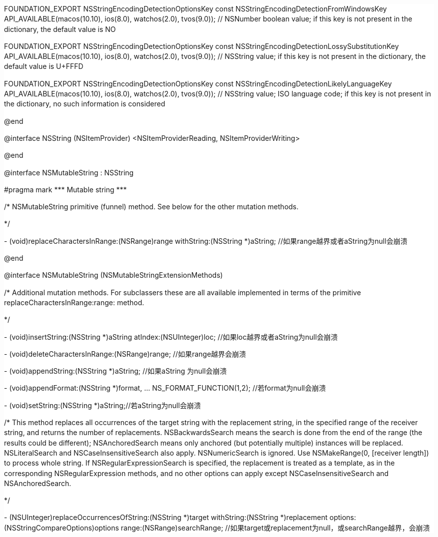 FOUNDATION_EXPORT NSStringEncodingDetectionOptionsKey const NSStringEncodingDetectionFromWindowsKey                  API_AVAILABLE(macos(10.10), ios(8.0), watchos(2.0), tvos(9.0));   // NSNumber boolean value; if this key is not present in the dictionary, the default value is NO

FOUNDATION_EXPORT NSStringEncodingDetectionOptionsKey const NSStringEncodingDetectionLossySubstitutionKey            API_AVAILABLE(macos(10.10), ios(8.0), watchos(2.0), tvos(9.0));   // NSString value; if this key is not present in the dictionary, the default value is U+FFFD

FOUNDATION_EXPORT NSStringEncodingDetectionOptionsKey const NSStringEncodingDetectionLikelyLanguageKey               API_AVAILABLE(macos(10.10), ios(8.0), watchos(2.0), tvos(9.0));   // NSString value; ISO language code; if this key is not present in the dictionary, no such information is considered

@end

@interface NSString (NSItemProvider) <NSItemProviderReading, NSItemProviderWriting>

@end

@interface NSMutableString : NSString

\#pragma mark *** Mutable string ***

/* NSMutableString primitive (funnel) method. See below for the other mutation methods.

*/

\- (void)replaceCharactersInRange:(NSRange)range withString:(NSString *)aString; //如果range越界或者aString为null会崩溃

@end

@interface NSMutableString (NSMutableStringExtensionMethods)

/* Additional mutation methods.  For subclassers these are all available implemented in terms of the primitive replaceCharactersInRange:range: method.

*/

\- (void)insertString:(NSString *)aString atIndex:(NSUInteger)loc; //如果loc越界或者aString为null会崩溃

\- (void)deleteCharactersInRange:(NSRange)range; //如果range越界会崩溃

\- (void)appendString:(NSString *)aString; //如果aString 为null会崩溃

\- (void)appendFormat:(NSString *)format, ... NS_FORMAT_FUNCTION(1,2); //若format为null会崩溃

\- (void)setString:(NSString *)aString;//若aString为null会崩溃

/* This method replaces all occurrences of the target string with the replacement string, in the specified range of the receiver string, and returns the number of replacements. NSBackwardsSearch means the search is done from the end of the range (the results could be different); NSAnchoredSearch means only anchored (but potentially multiple) instances will be replaced. NSLiteralSearch and NSCaseInsensitiveSearch also apply. NSNumericSearch is ignored. Use NSMakeRange(0, [receiver length]) to process whole string. If NSRegularExpressionSearch is specified, the replacement is treated as a template, as in the corresponding NSRegularExpression methods, and no other options can apply except NSCaseInsensitiveSearch and NSAnchoredSearch.

*/

\- (NSUInteger)replaceOccurrencesOfString:(NSString *)target withString:(NSString *)replacement options:(NSStringCompareOptions)options range:(NSRange)searchRange; //如果target或replacement为null，或searchRange越界，会崩溃
